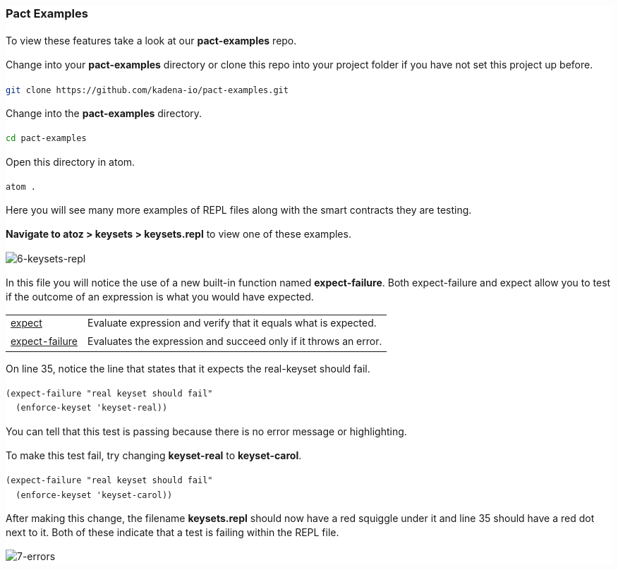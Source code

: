### Pact Examples

To view these features take a look at our **pact-examples** repo.

Change into your **pact-examples** directory or clone this repo into your project folder if you have not set this project up before.

```bash title=" "
git clone https://github.com/kadena-io/pact-examples.git
```

Change into the **pact-examples** directory.

```bash title=" "
cd pact-examples
```

Open this directory in atom.

```bash title=" "
atom .
```

Here you will see many more examples of REPL files along with the smart contracts they are testing.

**Navigate to atoz > keysets > keysets.repl** to view one of these examples.

![6-keysets-repl](/assets/docs/6-keysets-repl-5d449f3cba88a30eb9d0613902e9d99f.png)

In this file you will notice the use of a new built-in function named **expect-failure**. Both expect-failure and expect allow you to test if the outcome of an expression is what you would have expected.

|  |  |
| --- | --- |
| [expect](/reference/functions/repl-only-functions#expecth-1289163687) | Evaluate expression and verify that it equals what is expected. |
| [expect-failure](/reference/functions/repl-only-functions#expect-failureh-1357342698) | Evaluates the expression and succeed only if it throws an error. |

On line 35, notice the line that states that it expects the real-keyset should fail.

```pact title=" "
(expect-failure "real keyset should fail"
  (enforce-keyset 'keyset-real))
```

You can tell that this test is passing because there is no error message or highlighting.

To make this test fail, try changing **keyset-real** to **keyset-carol**.

```pact title=" "
(expect-failure "real keyset should fail"
  (enforce-keyset 'keyset-carol))
```

After making this change, the filename **keysets.repl** should now have a red squiggle under it and line 35 should have a red dot next to it. Both of these indicate that a test is failing within the REPL file.

![7-errors](/assets/docs/7-errors-46716e2cc8d021cfc8ee72d0ced335a9.png)
